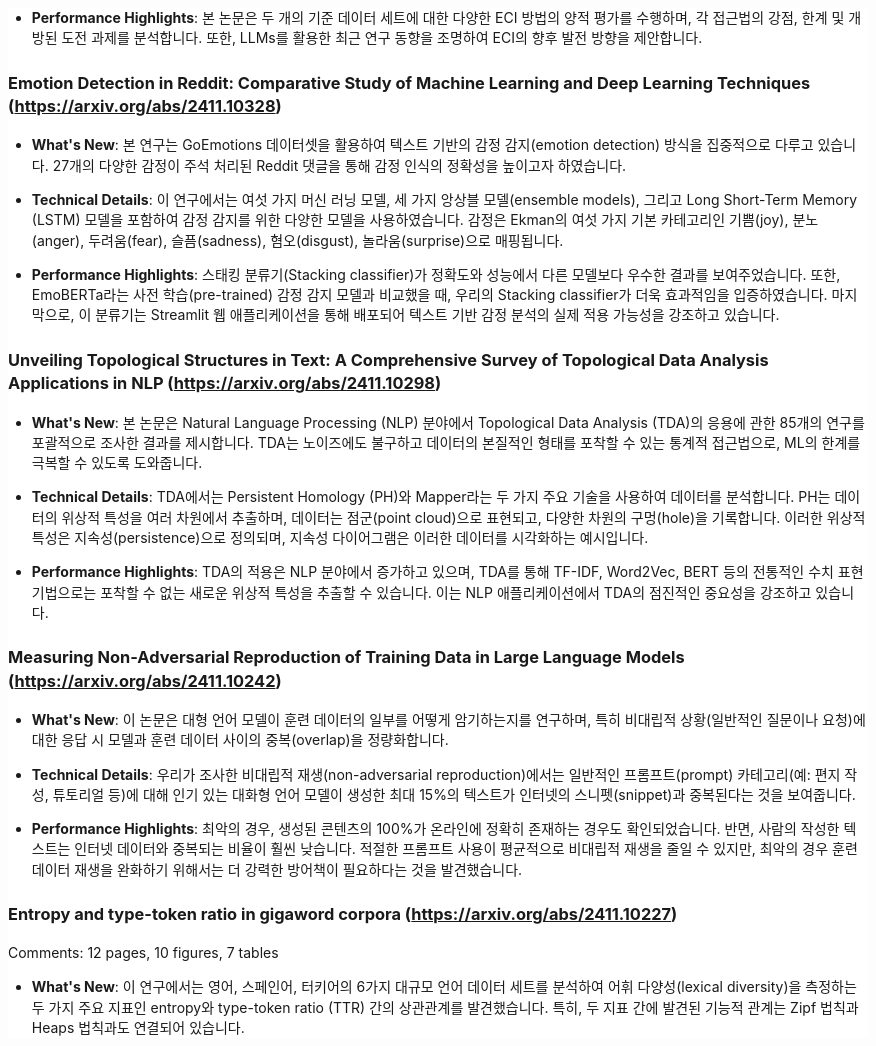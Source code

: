 - **Performance Highlights**: 본 논문은 두 개의 기준 데이터 세트에 대한 다양한 ECI 방법의 양적 평가를 수행하며, 각 접근법의 강점, 한계 및 개방된 도전 과제를 분석합니다. 또한, LLMs를 활용한 최근 연구 동향을 조명하여 ECI의 향후 발전 방향을 제안합니다.



### Emotion Detection in Reddit: Comparative Study of Machine Learning and Deep Learning Techniques (https://arxiv.org/abs/2411.10328)
- **What's New**: 본 연구는 GoEmotions 데이터셋을 활용하여 텍스트 기반의 감정 감지(emotion detection) 방식을 집중적으로 다루고 있습니다. 27개의 다양한 감정이 주석 처리된 Reddit 댓글을 통해 감정 인식의 정확성을 높이고자 하였습니다.

- **Technical Details**: 이 연구에서는 여섯 가지 머신 러닝 모델, 세 가지 앙상블 모델(ensemble models), 그리고 Long Short-Term Memory (LSTM) 모델을 포함하여 감정 감지를 위한 다양한 모델을 사용하였습니다. 감정은 Ekman의 여섯 가지 기본 카테고리인 기쁨(joy), 분노(anger), 두려움(fear), 슬픔(sadness), 혐오(disgust), 놀라움(surprise)으로 매핑됩니다.

- **Performance Highlights**: 스태킹 분류기(Stacking classifier)가 정확도와 성능에서 다른 모델보다 우수한 결과를 보여주었습니다. 또한, EmoBERTa라는 사전 학습(pre-trained) 감정 감지 모델과 비교했을 때, 우리의 Stacking classifier가 더욱 효과적임을 입증하였습니다. 마지막으로, 이 분류기는 Streamlit 웹 애플리케이션을 통해 배포되어 텍스트 기반 감정 분석의 실제 적용 가능성을 강조하고 있습니다.



### Unveiling Topological Structures in Text: A Comprehensive Survey of Topological Data Analysis Applications in NLP (https://arxiv.org/abs/2411.10298)
- **What's New**: 본 논문은 Natural Language Processing (NLP) 분야에서 Topological Data Analysis (TDA)의 응용에 관한 85개의 연구를 포괄적으로 조사한 결과를 제시합니다. TDA는 노이즈에도 불구하고 데이터의 본질적인 형태를 포착할 수 있는 통계적 접근법으로, ML의 한계를 극복할 수 있도록 도와줍니다.

- **Technical Details**: TDA에서는 Persistent Homology (PH)와 Mapper라는 두 가지 주요 기술을 사용하여 데이터를 분석합니다. PH는 데이터의 위상적 특성을 여러 차원에서 추출하며, 데이터는 점군(point cloud)으로 표현되고, 다양한 차원의 구멍(hole)을 기록합니다. 이러한 위상적 특성은 지속성(persistence)으로 정의되며, 지속성 다이어그램은 이러한 데이터를 시각화하는 예시입니다.

- **Performance Highlights**: TDA의 적용은 NLP 분야에서 증가하고 있으며, TDA를 통해 TF-IDF, Word2Vec, BERT 등의 전통적인 수치 표현 기법으로는 포착할 수 없는 새로운 위상적 특성을 추출할 수 있습니다. 이는 NLP 애플리케이션에서 TDA의 점진적인 중요성을 강조하고 있습니다.



### Measuring Non-Adversarial Reproduction of Training Data in Large Language Models (https://arxiv.org/abs/2411.10242)
- **What's New**: 이 논문은 대형 언어 모델이 훈련 데이터의 일부를 어떻게 암기하는지를 연구하며, 특히 비대립적 상황(일반적인 질문이나 요청)에 대한 응답 시 모델과 훈련 데이터 사이의 중복(overlap)을 정량화합니다.

- **Technical Details**: 우리가 조사한 비대립적 재생(non-adversarial reproduction)에서는 일반적인 프롬프트(prompt) 카테고리(예: 편지 작성, 튜토리얼 등)에 대해 인기 있는 대화형 언어 모델이 생성한 최대 15%의 텍스트가 인터넷의 스니펫(snippet)과 중복된다는 것을 보여줍니다.

- **Performance Highlights**: 최악의 경우, 생성된 콘텐츠의 100%가 온라인에 정확히 존재하는 경우도 확인되었습니다. 반면, 사람의 작성한 텍스트는 인터넷 데이터와 중복되는 비율이 훨씬 낮습니다. 적절한 프롬프트 사용이 평균적으로 비대립적 재생을 줄일 수 있지만, 최악의 경우 훈련 데이터 재생을 완화하기 위해서는 더 강력한 방어책이 필요하다는 것을 발견했습니다.



### Entropy and type-token ratio in gigaword corpora (https://arxiv.org/abs/2411.10227)
Comments:
          12 pages, 10 figures, 7 tables

- **What's New**: 이 연구에서는 영어, 스페인어, 터키어의 6가지 대규모 언어 데이터 세트를 분석하여 어휘 다양성(lexical diversity)을 측정하는 두 가지 주요 지표인 entropy와 type-token ratio (TTR) 간의 상관관계를 발견했습니다. 특히, 두 지표 간에 발견된 기능적 관계는 Zipf 법칙과 Heaps 법칙과도 연결되어 있습니다.

